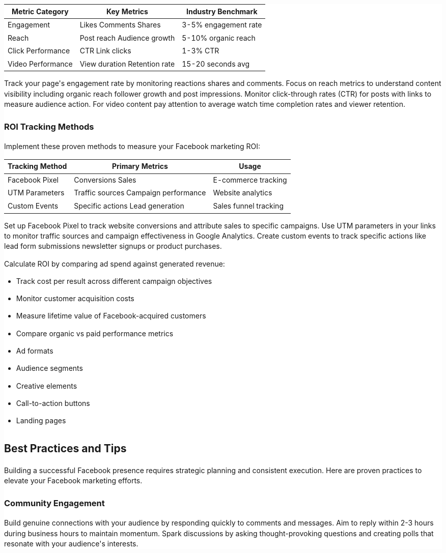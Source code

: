 | Metric Category | Key Metrics | Industry Benchmark |
| --- | --- | --- |
| Engagement | Likes Comments Shares | 3-5% engagement rate |
| Reach | Post reach Audience growth | 5-10% organic reach |
| Click Performance | CTR Link clicks | 1-3% CTR |
| Video Performance | View duration Retention rate | 15-20 seconds avg |

Track your page's engagement rate by monitoring reactions shares and comments. Focus on reach metrics to understand content visibility including organic reach follower growth and post impressions. Monitor click-through rates (CTR) for posts with links to measure audience action. For video content pay attention to average watch time completion rates and viewer retention.

### ROI Tracking Methods

Implement these proven methods to measure your Facebook marketing ROI:

| Tracking Method | Primary Metrics | Usage |
| --- | --- | --- |
| Facebook Pixel | Conversions Sales | E-commerce tracking |
| UTM Parameters | Traffic sources Campaign performance | Website analytics |
| Custom Events | Specific actions Lead generation | Sales funnel tracking |

Set up Facebook Pixel to track website conversions and attribute sales to specific campaigns. Use UTM parameters in your links to monitor traffic sources and campaign effectiveness in Google Analytics. Create custom events to track specific actions like lead form submissions newsletter signups or product purchases.

Calculate ROI by comparing ad spend against generated revenue:

-   Track cost per result across different campaign objectives
-   Monitor customer acquisition costs
-   Measure lifetime value of Facebook-acquired customers
-   Compare organic vs paid performance metrics

-   Ad formats
-   Audience segments
-   Creative elements
-   Call-to-action buttons
-   Landing pages

## Best Practices and Tips

Building a successful Facebook presence requires strategic planning and consistent execution. Here are proven practices to elevate your Facebook marketing efforts.

### Community Engagement

Build genuine connections with your audience by responding quickly to comments and messages. Aim to reply within 2-3 hours during business hours to maintain momentum. Spark discussions by asking thought-provoking questions and creating polls that resonate with your audience's interests.
